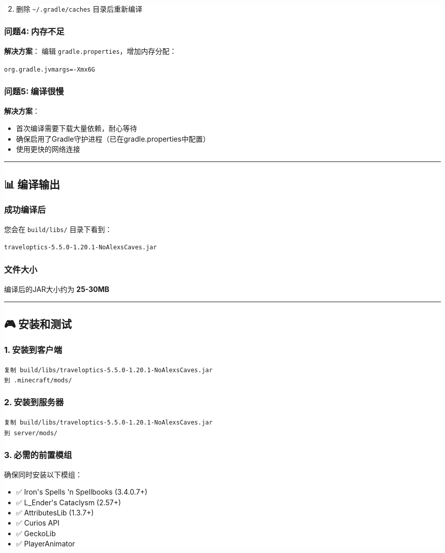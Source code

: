 2. 删除 `~/.gradle/caches` 目录后重新编译

### 问题4: 内存不足

**解决方案**：
编辑 `gradle.properties`，增加内存分配：
```properties
org.gradle.jvmargs=-Xmx6G
```

### 问题5: 编译很慢

**解决方案**：
- 首次编译需要下载大量依赖，耐心等待
- 确保启用了Gradle守护进程（已在gradle.properties中配置）
- 使用更快的网络连接

---

## 📊 编译输出

### 成功编译后

您会在 `build/libs/` 目录下看到：

```
traveloptics-5.5.0-1.20.1-NoAlexsCaves.jar
```

### 文件大小

编译后的JAR大小约为 **25-30MB**

---

## 🎮 安装和测试

### 1. 安装到客户端

```
复制 build/libs/traveloptics-5.5.0-1.20.1-NoAlexsCaves.jar
到 .minecraft/mods/
```

### 2. 安装到服务器

```
复制 build/libs/traveloptics-5.5.0-1.20.1-NoAlexsCaves.jar
到 server/mods/
```

### 3. 必需的前置模组

确保同时安装以下模组：
- ✅ Iron's Spells 'n Spellbooks (3.4.0.7+)
- ✅ L_Ender's Cataclysm (2.57+)
- ✅ AttributesLib (1.3.7+)
- ✅ Curios API
- ✅ GeckoLib
- ✅ PlayerAnimator

